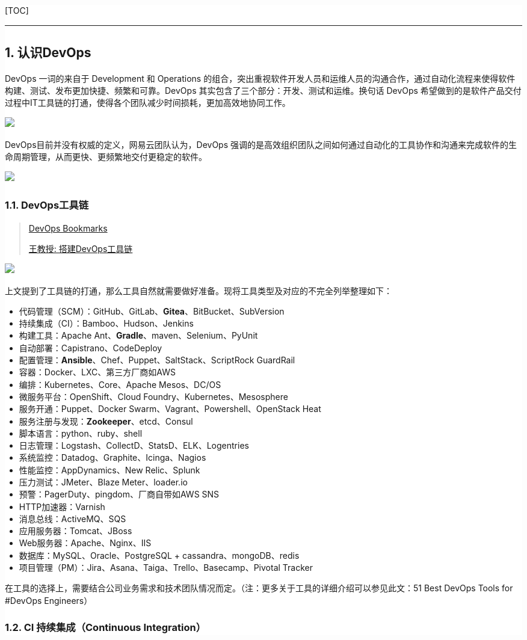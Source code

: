 

[TOC]

___

## 1. 认识DevOps

DevOps 一词的来自于 Development 和 Operations 的组合，突出重视软件开发人员和运维人员的沟通合作，通过自动化流程来使得软件构建、测试、发布更加快捷、频繁和可靠。DevOps 其实包含了三个部分：开发、测试和运维。换句话 DevOps 希望做到的是软件产品交付过程中IT工具链的打通，使得各个团队减少时间损耗，更加高效地协同工作。

![](https://img2020.cnblogs.com/blog/2039866/202006/2039866-20200605135741465-1578675782.jpg) 

DevOps目前并没有权威的定义，网易云团队认为，DevOps 强调的是高效组织团队之间如何通过自动化的工具协作和沟通来完成软件的生命周期管理，从而更快、更频繁地交付更稳定的软件。

![](https://img2020.cnblogs.com/blog/2039866/202006/2039866-20200605135741879-1937163483.jpg) 

### 1.1. DevOps工具链
> [DevOps Bookmarks](http://www.devopsbookmarks.com/)
>
> [王教授: 搭建DevOps工具链](https://library.prof.wang/handbook/h/hdbk-MWnS99ThmLVDi7U5mVFrB9#toc21)

![](https://img2020.cnblogs.com/blog/2039866/202006/2039866-20200605135742169-122970758.jpg) 

上文提到了工具链的打通，那么工具自然就需要做好准备。现将工具类型及对应的不完全列举整理如下：

* 代码管理（SCM）：GitHub、GitLab、**Gitea**、BitBucket、SubVersion
* 持续集成（CI）：Bamboo、Hudson、Jenkins
* 构建工具：Apache Ant、**Gradle**、maven、Selenium、PyUnit
* 自动部署：Capistrano、CodeDeploy
* 配置管理：**Ansible**、Chef、Puppet、SaltStack、ScriptRock GuardRail
* 容器：Docker、LXC、第三方厂商如AWS
* 编排：Kubernetes、Core、Apache Mesos、DC/OS
* 微服务平台：OpenShift、Cloud Foundry、Kubernetes、Mesosphere
* 服务开通：Puppet、Docker Swarm、Vagrant、Powershell、OpenStack Heat
* 服务注册与发现：**Zookeeper**、etcd、Consul
* 脚本语言：python、ruby、shell
* 日志管理：Logstash、CollectD、StatsD、ELK、Logentries
* 系统监控：Datadog、Graphite、Icinga、Nagios
* 性能监控：AppDynamics、New Relic、Splunk
* 压力测试：JMeter、Blaze Meter、loader.io
* 预警：PagerDuty、pingdom、厂商自带如AWS SNS
* HTTP加速器：Varnish
* 消息总线：ActiveMQ、SQS
* 应用服务器：Tomcat、JBoss
* Web服务器：Apache、Nginx、IIS
* 数据库：MySQL、Oracle、PostgreSQL + cassandra、mongoDB、redis
* 项目管理（PM）：Jira、Asana、Taiga、Trello、Basecamp、Pivotal Tracker

在工具的选择上，需要结合公司业务需求和技术团队情况而定。（注：更多关于工具的详细介绍可以参见此文：51 Best DevOps Tools for #DevOps Engineers）

### 1.2. CI 持续集成（Continuous Integration）
